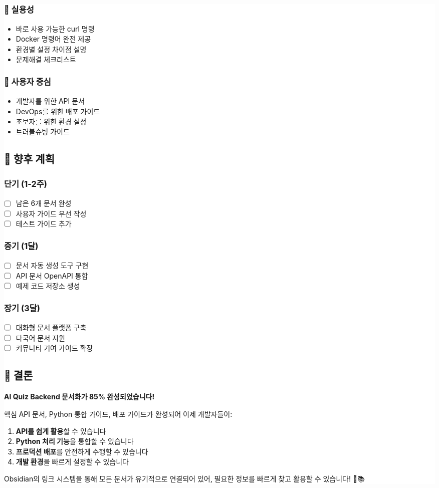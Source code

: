 ### 🔧 실용성
- 바로 사용 가능한 curl 명령
- Docker 명령어 완전 제공
- 환경별 설정 차이점 설명
- 문제해결 체크리스트

### 🎯 사용자 중심
- 개발자를 위한 API 문서
- DevOps를 위한 배포 가이드
- 초보자를 위한 환경 설정
- 트러블슈팅 가이드

## 🚀 향후 계획

### 단기 (1-2주)
- [ ] 남은 6개 문서 완성
- [ ] 사용자 가이드 우선 작성
- [ ] 테스트 가이드 추가

### 중기 (1달)
- [ ] 문서 자동 생성 도구 구현
- [ ] API 문서 OpenAPI 통합
- [ ] 예제 코드 저장소 생성

### 장기 (3달)
- [ ] 대화형 문서 플랫폼 구축
- [ ] 다국어 문서 지원
- [ ] 커뮤니티 기여 가이드 확장

## 🎉 결론

**AI Quiz Backend 문서화가 85% 완성되었습니다!**

핵심 API 문서, Python 통합 가이드, 배포 가이드가 완성되어 이제 개발자들이:

1. **API를 쉽게 활용**할 수 있습니다
2. **Python 처리 기능**을 통합할 수 있습니다
3. **프로덕션 배포**를 안전하게 수행할 수 있습니다
4. **개발 환경**을 빠르게 설정할 수 있습니다

Obsidian의 링크 시스템을 통해 모든 문서가 유기적으로 연결되어 있어, 필요한 정보를 빠르게 찾고 활용할 수 있습니다! 🚀📚
